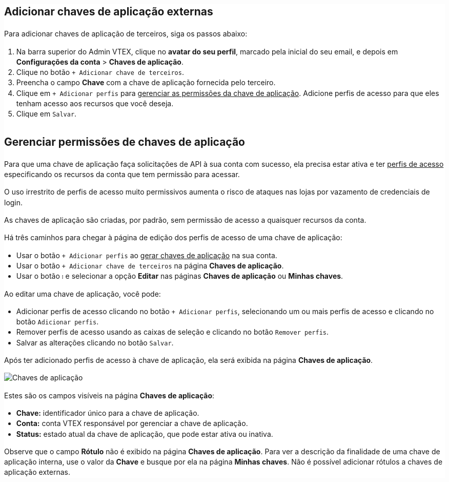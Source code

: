 ## Adicionar chaves de aplicação externas

Para adicionar chaves de aplicação de terceiros, siga os passos abaixo:

1. Na barra superior do Admin VTEX, clique no **avatar do seu perfil**, marcado pela inicial do seu email, e depois em **Configurações da conta** > **Chaves de aplicação**.
2. Clique no botão `+ Adicionar chave de terceiros`.
3. Preencha o campo **Chave** com a chave de aplicação fornecida pelo terceiro.
4. Clique em `+ Adicionar perfis` para [gerenciar as permissões da chave de aplicação](#gerenciar-permissoes-das-chaves-de-aplicacao). Adicione perfis de acesso para que eles tenham acesso aos recursos que você deseja.
5. Clique em `Salvar`.

## Gerenciar permissões de chaves de aplicação

Para que uma chave de aplicação faça solicitações de API à sua conta com sucesso, ela precisa estar ativa e ter [perfis de acesso](/pt/tutorial/perfis-de-acesso--7HKK5Uau2H6wxE1rH5oRbc) especificando os recursos da conta que tem permissão para acessar. 

<div class="alert alert-danger">
<p>O uso irrestrito de perfis de acesso muito permissivos aumenta o risco de ataques nas lojas por vazamento de credenciais de login.</p>
</div>

As chaves de aplicação são criadas, por padrão, sem permissão de acesso a quaisquer recursos da conta.

Há três caminhos para chegar à página de edição dos perfis de acesso de uma chave de aplicação:

- Usar o botão `+ Adicionar perfis` ao [gerar chaves de aplicação](#gerar-chaves-de-aplicacao-na-sua-conta) na sua conta.
- Usar o botão `+ Adicionar chave de terceiros` na página **Chaves de aplicação**.
- Usar o botão `፧` e selecionar a opção **Editar** nas páginas **Chaves de aplicação** ou **Minhas chaves**.

Ao editar uma chave de aplicação, você pode: 

- Adicionar perfis de acesso clicando no botão `+ Adicionar perfis`, selecionando um ou mais perfis de acesso e clicando no botão `Adicionar perfis`. 
- Remover perfis de acesso usando as caixas de seleção e clicando no botão `Remover perfis`.
- Salvar as alterações clicando no botão `Salvar`.

Após ter adicionado perfis de acesso à chave de aplicação, ela será exibida na página **Chaves de aplicação**.

![Chaves de aplicação](https://images.ctfassets.net/alneenqid6w5/2wGtLJjEnzTf1VJmkFcRhm/b21ce0058da588e889f23ef46582b91c/appkeys-pt.png)

Estes são os campos visíveis na página **Chaves de aplicação**:

- **Chave:** identificador único para a chave de aplicação.
- **Conta:** conta VTEX responsável por gerenciar a chave de aplicação.
- **Status:** estado atual da chave de aplicação, que pode estar ativa ou inativa.

<div class="alert alert-info">
  <p>Observe que o campo <strong>Rótulo</strong> não é exibido na página <strong>Chaves de aplicação</strong>. Para ver a descrição da finalidade de uma chave de aplicação interna, use o valor da <strong>Chave</strong> e busque por ela na página <strong>Minhas chaves</strong>. Não é possível adicionar rótulos a chaves de aplicação externas.</p>
</div>
